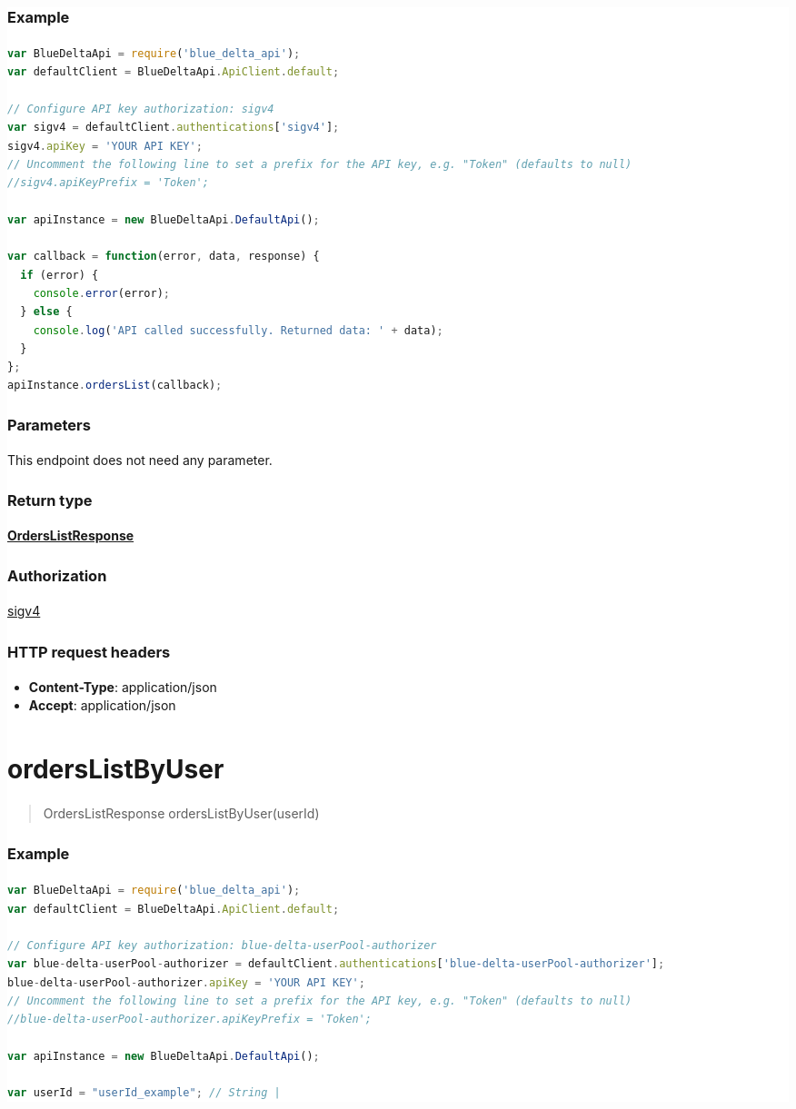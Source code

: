 

### Example
```javascript
var BlueDeltaApi = require('blue_delta_api');
var defaultClient = BlueDeltaApi.ApiClient.default;

// Configure API key authorization: sigv4
var sigv4 = defaultClient.authentications['sigv4'];
sigv4.apiKey = 'YOUR API KEY';
// Uncomment the following line to set a prefix for the API key, e.g. "Token" (defaults to null)
//sigv4.apiKeyPrefix = 'Token';

var apiInstance = new BlueDeltaApi.DefaultApi();

var callback = function(error, data, response) {
  if (error) {
    console.error(error);
  } else {
    console.log('API called successfully. Returned data: ' + data);
  }
};
apiInstance.ordersList(callback);
```

### Parameters
This endpoint does not need any parameter.

### Return type

[**OrdersListResponse**](OrdersListResponse.md)

### Authorization

[sigv4](../README.md#sigv4)

### HTTP request headers

 - **Content-Type**: application/json
 - **Accept**: application/json

<a name="ordersListByUser"></a>
# **ordersListByUser**
> OrdersListResponse ordersListByUser(userId)



### Example
```javascript
var BlueDeltaApi = require('blue_delta_api');
var defaultClient = BlueDeltaApi.ApiClient.default;

// Configure API key authorization: blue-delta-userPool-authorizer
var blue-delta-userPool-authorizer = defaultClient.authentications['blue-delta-userPool-authorizer'];
blue-delta-userPool-authorizer.apiKey = 'YOUR API KEY';
// Uncomment the following line to set a prefix for the API key, e.g. "Token" (defaults to null)
//blue-delta-userPool-authorizer.apiKeyPrefix = 'Token';

var apiInstance = new BlueDeltaApi.DefaultApi();

var userId = "userId_example"; // String | 


```